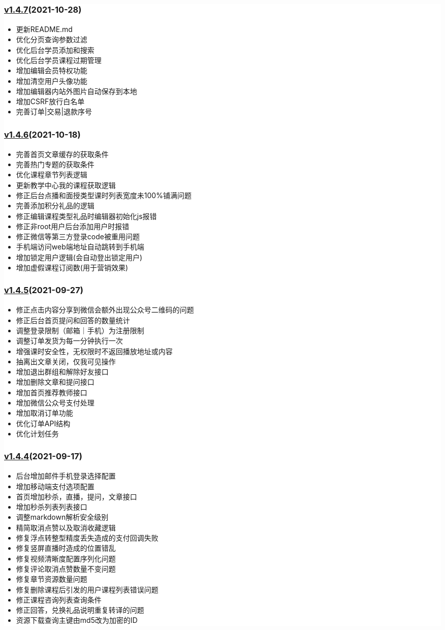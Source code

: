 ### [v1.4.7](https://gitee.com/koogua/course-tencent-cloud/releases/v1.4.7)(2021-10-28)

- 更新README.md
- 优化分页查询参数过滤
- 优化后台学员添加和搜索
- 优化后台学员课程过期管理
- 增加编辑会员特权功能
- 增加清空用户头像功能
- 增加编辑器内站外图片自动保存到本地
- 增加CSRF放行白名单
- 完善订单|交易|退款序号

### [v1.4.6](https://gitee.com/koogua/course-tencent-cloud/releases/v1.4.6)(2021-10-18)

- 完善首页文章缓存的获取条件
- 完善热门专题的获取条件
- 优化课程章节列表逻辑
- 更新教学中心我的课程获取逻辑
- 修正后台点播和面授类型课时列表宽度未100%铺满问题
- 完善添加积分礼品的逻辑
- 修正编辑课程类型礼品时编辑器初始化js报错
- 修正非root用户后台添加用户时报错
- 修正微信等第三方登录code被重用问题
- 手机端访问web端地址自动跳转到手机端
- 增加锁定用户逻辑(会自动登出锁定用户)
- 增加虚假课程订阅数(用于营销效果)

### [v1.4.5](https://gitee.com/koogua/course-tencent-cloud/releases/v1.4.5)(2021-09-27)

- 修正点击内容分享到微信会额外出现公众号二维码的问题
- 修正后台首页提问和回答的数量统计
- 调整登录限制（邮箱｜手机）为注册限制
- 调整订单发货为每一分钟执行一次
- 增强课时安全性，无权限时不返回播放地址或内容
- 抽离出文章关闭，仅我可见操作
- 增加退出群组和解除好友接口
- 增加删除文章和提问接口
- 增加首页推荐教师接口
- 增加微信公众号支付处理
- 增加取消订单功能
- 优化订单API结构
- 优化计划任务

### [v1.4.4](https://gitee.com/koogua/course-tencent-cloud/releases/v1.4.4)(2021-09-17)

- 后台增加邮件手机登录选择配置
- 增加移动端支付选项配置
- 首页增加秒杀，直播，提问，文章接口
- 增加秒杀列表列表接口
- 调整markdown解析安全级别
- 精简取消点赞以及取消收藏逻辑
- 修复浮点转整型精度丢失造成的支付回调失败
- 修复竖屏直播时造成的位置错乱
- 修复视频清晰度配置序列化问题
- 修复评论取消点赞数量不变问题
- 修复章节资源数量问题
- 修复删除课程后引发的用户课程列表错误问题
- 修正课程咨询列表查询条件
- 修正回答，兑换礼品说明重复转译的问题
- 资源下载查询主键由md5改为加密的ID